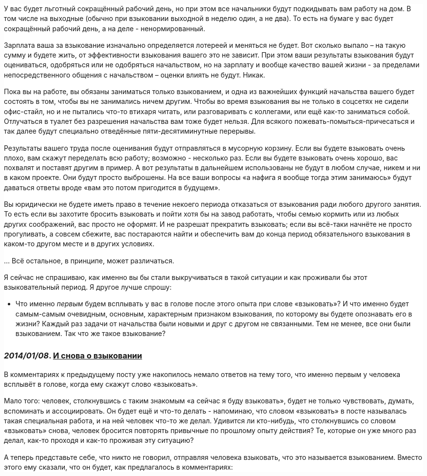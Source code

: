 У вас будет льготный сокращённый рабочий день,  но при этом все начальники будут  подкидывать вам работу на дом. В том числе на выходные (обычно при взыковании выходной в неделю один,  а не два). То есть на бумаге у вас будет сокращённый рабочий день,  а на деле -  ненормированный. 

Зарплата ваша за взыкование изначально определяется лотереей  и меняться не будет. Вот сколько выпало – на такую сумму и будете жить, от эффективности взыкования вашего это не зависит. При этом  ваши результаты взыкования будут оцениваться,  одобряться или не одобряться начальством, но на зарплату и вообще качество вашей жизни -  за пределами непосредственного общения с начальством – оценки влиять не будут. Никак. 

Пока вы на работе, вы обязаны заниматься только взыкованием,  и одна из важнейших функций начальства вашего будет состоять в том, чтобы вы не занимались ничем другим. Чтобы во время взыкования вы не только в соцсетях не сидели офис-стайл,  но  и не пытались  что-то втихаря читать,  или разговаривать с коллегами, или ещё как-то заниматься собой. Отлучаться в туалет без разрешения начальства вам тоже будет нельзя. Для всякого  пожевать-помыться-причесаться и так далее будут специально отведённые пяти-десятиминутные перерывы. 

Результаты вашего труда после оценивания будут отправляться в мусорную корзину. Если вы будете взыковать очень плохо, вам скажут переделать всю работу;  возможно -  несколько раз. Если вы будете взыковать очень хорошо,  вас похвалят и поставят другим в пример. А вот результаты в дальнейшем использованы не будут  в любом  случае,  никем и ни в каком проекте. Они будут просто выброшены. На все ваши вопросы «а нафига я вообще тогда этим занимаюсь» будут даваться ответы вроде «вам это потом пригодится в будущем».

Вы юридически не будете иметь право в течение  некоего периода отказаться от взыкования ради любого другого занятия. То есть если вы захотите  бросить взыковать и пойти хотя бы на завод работать,  чтобы семью кормить или из любых других соображений, вас просто не оформят. И не разрешат  прекратить взыковать;  если вы всё-таки начнёте не просто прогуливать,  а совсем сбежите,  вас постараются найти и обеспечить вам до конца период обязательного взыкования в каком-то другом месте и в других условиях.

… Всё остальное,  в принципе,  может различаться. 

Я сейчас не спрашиваю,  как именно вы бы стали выкручиваться в такой ситуации  и как проживали бы этот взыковательный  период.  Я другое лучше спрошу:

- Что именно *первым*  будем всплывать у вас в голове после этого опыта при слове «взыковать»? И что именно будет самым-самым очевидным, основным, характерным признаком взыкования,  по которому вы будете опознавать его в жизни? Каждый раз задачи от начальства были новыми и друг с другом не связанными. Тем не менее,  все они были взыкованием. 
Так что же такое взыкование?
### *2014/01/08*. [И снова  о взыковании](http://dreamer-m.livejournal.com/351935.html)
В комментариях к предыдущему посту уже накопилось немало ответов на тему того,  что именно первым у человека всплывёт в голове,  когда ему скажут слово «взыковать».

Мало того: человек,  столкнувшись с таким знакомым «а сейчас я буду взыковать», будет не только чувствовать,  думать, вспоминать и ассоциировать. Он будет ещё и что-то делать -  напоминаю,  что словом «взыковать»  в посте называлась такая специальная работа,  и на ней человек  что-то же делал. Удивится ли кто-нибудь,  что столкнувшись со словом «взыковать» снова, человек  бросится повторять привычные по прошлому опыту действия? Те,  которые он уже много раз делал,  как-то проходя и как-то проживая эту ситуацию?

А теперь представьте себе,  что никто не говорил,  отправляя человека взыковать,  что это называется взыкованием. Вместо этого ему сказали,  что он будет,  как предлагалось в комментариях:

